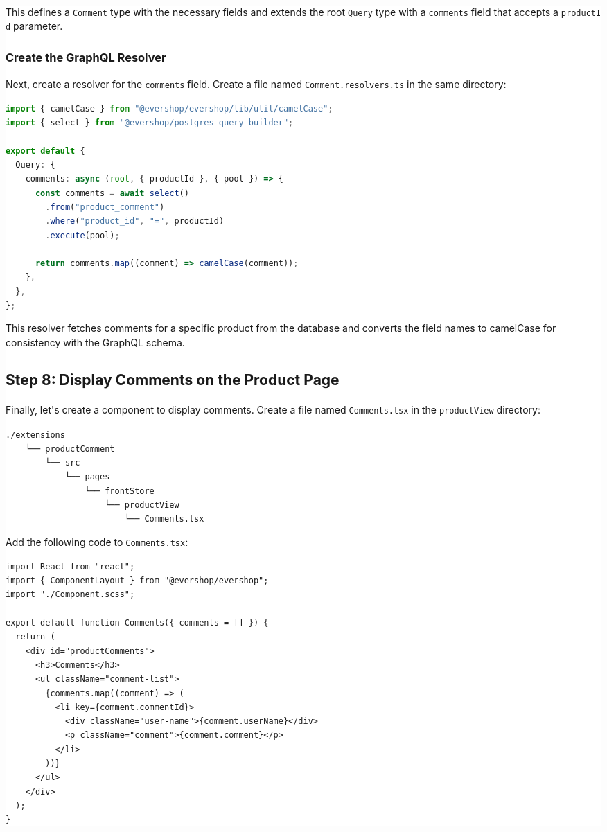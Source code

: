 This defines a `Comment` type with the necessary fields and extends the root `Query` type with a `comments` field that accepts a `productId` parameter.

### Create the GraphQL Resolver

Next, create a resolver for the `comments` field. Create a file named `Comment.resolvers.ts` in the same directory:

```ts title="graphql/types/Comment/Comment.resolvers.ts"
import { camelCase } from "@evershop/evershop/lib/util/camelCase";
import { select } from "@evershop/postgres-query-builder";

export default {
  Query: {
    comments: async (root, { productId }, { pool }) => {
      const comments = await select()
        .from("product_comment")
        .where("product_id", "=", productId)
        .execute(pool);

      return comments.map((comment) => camelCase(comment));
    },
  },
};
```

This resolver fetches comments for a specific product from the database and converts the field names to camelCase for consistency with the GraphQL schema.

## Step 8: Display Comments on the Product Page

Finally, let's create a component to display comments. Create a file named `Comments.tsx` in the `productView` directory:

```bash
./extensions
    └── productComment
        └── src
            └── pages
                └── frontStore
                    └── productView
                        └── Comments.tsx
```

Add the following code to `Comments.tsx`:

```tsx title="pages/frontStore/productView/Comments.tsx"
import React from "react";
import { ComponentLayout } from "@evershop/evershop";
import "./Component.scss";

export default function Comments({ comments = [] }) {
  return (
    <div id="productComments">
      <h3>Comments</h3>
      <ul className="comment-list">
        {comments.map((comment) => (
          <li key={comment.commentId}>
            <div className="user-name">{comment.userName}</div>
            <p className="comment">{comment.comment}</p>
          </li>
        ))}
      </ul>
    </div>
  );
}

```
